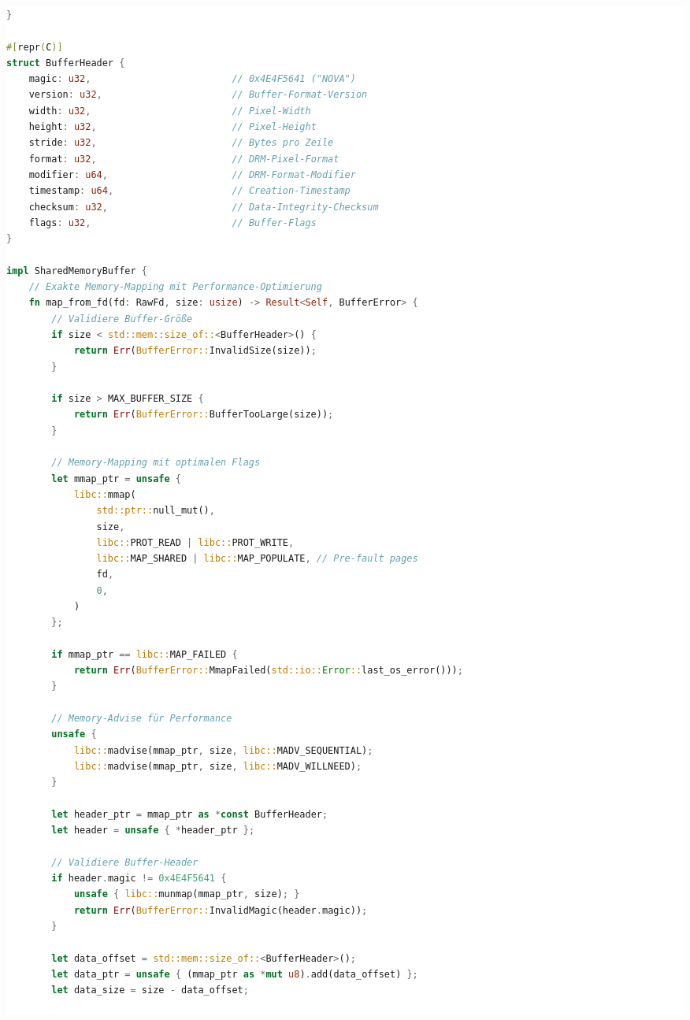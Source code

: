 ```rust
}

#[repr(C)]
struct BufferHeader {
    magic: u32,                         // 0x4E4F5641 ("NOVA")
    version: u32,                       // Buffer-Format-Version
    width: u32,                         // Pixel-Width
    height: u32,                        // Pixel-Height
    stride: u32,                        // Bytes pro Zeile
    format: u32,                        // DRM-Pixel-Format
    modifier: u64,                      // DRM-Format-Modifier
    timestamp: u64,                     // Creation-Timestamp
    checksum: u32,                      // Data-Integrity-Checksum
    flags: u32,                         // Buffer-Flags
}

impl SharedMemoryBuffer {
    // Exakte Memory-Mapping mit Performance-Optimierung
    fn map_from_fd(fd: RawFd, size: usize) -> Result<Self, BufferError> {
        // Validiere Buffer-Größe
        if size < std::mem::size_of::<BufferHeader>() {
            return Err(BufferError::InvalidSize(size));
        }
        
        if size > MAX_BUFFER_SIZE {
            return Err(BufferError::BufferTooLarge(size));
        }
        
        // Memory-Mapping mit optimalen Flags
        let mmap_ptr = unsafe {
            libc::mmap(
                std::ptr::null_mut(),
                size,
                libc::PROT_READ | libc::PROT_WRITE,
                libc::MAP_SHARED | libc::MAP_POPULATE, // Pre-fault pages
                fd,
                0,
            )
        };
        
        if mmap_ptr == libc::MAP_FAILED {
            return Err(BufferError::MmapFailed(std::io::Error::last_os_error()));
        }
        
        // Memory-Advise für Performance
        unsafe {
            libc::madvise(mmap_ptr, size, libc::MADV_SEQUENTIAL);
            libc::madvise(mmap_ptr, size, libc::MADV_WILLNEED);
        }
        
        let header_ptr = mmap_ptr as *const BufferHeader;
        let header = unsafe { *header_ptr };
        
        // Validiere Buffer-Header
        if header.magic != 0x4E4F5641 {
            unsafe { libc::munmap(mmap_ptr, size); }
            return Err(BufferError::InvalidMagic(header.magic));
        }
        
        let data_offset = std::mem::size_of::<BufferHeader>();
        let data_ptr = unsafe { (mmap_ptr as *mut u8).add(data_offset) };
        let data_size = size - data_offset;
        
```